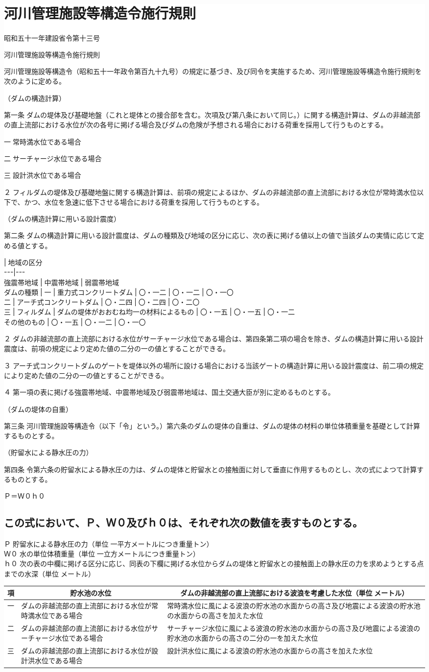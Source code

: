 # 河川管理施設等構造令施行規則

昭和五十一年建設省令第十三号

河川管理施設等構造令施行規則

河川管理施設等構造令（昭和五十一年政令第百九十九号）の規定に基づき、及び同令を実施するため、河川管理施設等構造令施行規則を次のように定める。

（ダムの構造計算）

第一条 ダムの堤体及び基礎地盤（これと堤体との接合部を含む。次項及び第八条において同じ。）に関する構造計算は、ダムの非越流部の直上流部における水位が次の各号に掲げる場合及びダムの危険が予想される場合における荷重を採用して行うものとする。

一 常時満水位である場合

二 サーチャージ水位である場合

三 設計洪水位である場合

２ フィルダムの堤体及び基礎地盤に関する構造計算は、前項の規定によるほか、ダムの非越流部の直上流部における水位が常時満水位以下で、かつ、水位を急速に低下させる場合における荷重を採用して行うものとする。

（ダムの構造計算に用いる設計震度）

第二条 ダムの構造計算に用いる設計震度は、ダムの種類及び地域の区分に応じ、次の表に掲げる値以上の値で当該ダムの実情に応じて定める値とする。

| 地域の区分  
---|---  
強震帯地域 | 中震帯地域 | 弱震帯地域  
ダムの種類 | 一 | 重力式コンクリートダム | 〇・一二 | 〇・一二 | 〇・一〇  
二 | アーチ式コンクリートダム | 〇・二四 | 〇・二四 | 〇・二〇  
三 | フィルダム | ダムの堤体がおおむね均一の材料によるもの | 〇・一五 | 〇・一五 | 〇・一二  
その他のもの | 〇・一五 | 〇・一二 | 〇・一〇  
  
２ ダムの非越流部の直上流部における水位がサーチャージ水位である場合は、第四条第二項の場合を除き、ダムの構造計算に用いる設計震度は、前項の規定により定めた値の二分の一の値とすることができる。

３ アーチ式コンクリートダムのゲートを堤体以外の場所に設ける場合における当該ゲートの構造計算に用いる設計震度は、前二項の規定により定めた値の二分の一の値とすることができる。

４ 第一項の表に掲げる強震帯地域、中震帯地域及び弱震帯地域は、国土交通大臣が別に定めるものとする。

（ダムの堤体の自重）

第三条 河川管理施設等構造令（以下「令」という。）第六条のダムの堤体の自重は、ダムの堤体の材料の単位体積重量を基礎として計算するものとする。

（貯留水による静水圧の力）

第四条 令第六条の貯留水による静水圧の力は、ダムの堤体と貯留水との接触面に対して垂直に作用するものとし、次の式によつて計算するものとする。

Ｐ＝Ｗ０ｈ０

この式において、Ｐ、Ｗ０及びｈ０は、それぞれ次の数値を表すものとする。  
---  
Ｐ 貯留水による静水圧の力（単位 一平方メートルにつき重量トン）  
Ｗ０ 水の単位体積重量（単位 一立方メートルにつき重量トン）  
ｈ０ 次の表の中欄に掲げる区分に応じ、同表の下欄に掲げる水位からダムの堤体と貯留水との接触面上の静水圧の力を求めようとする点までの水深（単位 メートル）  
  
項 | 貯水池の水位 | ダムの非越流部の直上流部における波浪を考慮した水位（単位 メートル）  
---|---|---  
一 | ダムの非越流部の直上流部における水位が常時満水位である場合 | 常時満水位に風による波浪の貯水池の水面からの高さ及び地震による波浪の貯水池の水面からの高さを加えた水位  
二 | ダムの非越流部の直上流部における水位がサーチャージ水位である場合 | サーチャージ水位に風による波浪の貯水池の水面からの高さ及び地震による波浪の貯水池の水面からの高さの二分の一を加えた水位  
三 | ダムの非越流部の直上流部における水位が設計洪水位である場合 | 設計洪水位に風による波浪の貯水池の水面からの高さを加えた水位  
  
